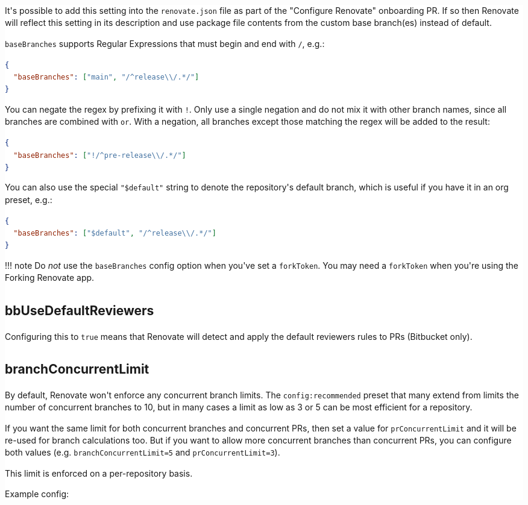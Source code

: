 It's possible to add this setting into the `renovate.json` file as part of the "Configure Renovate" onboarding PR.
If so then Renovate will reflect this setting in its description and use package file contents from the custom base branch(es) instead of default.

`baseBranches` supports Regular Expressions that must begin and end with `/`, e.g.:

```json
{
  "baseBranches": ["main", "/^release\\/.*/"]
}
```

You can negate the regex by prefixing it with `!`.
Only use a single negation and do not mix it with other branch names, since all branches are combined with `or`.
With a negation, all branches except those matching the regex will be added to the result:

```json
{
  "baseBranches": ["!/^pre-release\\/.*/"]
}
```

You can also use the special `"$default"` string to denote the repository's default branch, which is useful if you have it in an org preset, e.g.:

```json
{
  "baseBranches": ["$default", "/^release\\/.*/"]
}
```


!!! note
    Do _not_ use the `baseBranches` config option when you've set a `forkToken`.
    You may need a `forkToken` when you're using the Forking Renovate app.

## bbUseDefaultReviewers

Configuring this to `true` means that Renovate will detect and apply the default reviewers rules to PRs (Bitbucket only).

## branchConcurrentLimit

By default, Renovate won't enforce any concurrent branch limits.
The `config:recommended` preset that many extend from limits the number of concurrent branches to 10, but in many cases a limit as low as 3 or 5 can be most efficient for a repository.

If you want the same limit for both concurrent branches and concurrent PRs, then set a value for `prConcurrentLimit` and it will be re-used for branch calculations too.
But if you want to allow more concurrent branches than concurrent PRs, you can configure both values (e.g. `branchConcurrentLimit=5` and `prConcurrentLimit=3`).

This limit is enforced on a per-repository basis.

Example config:
